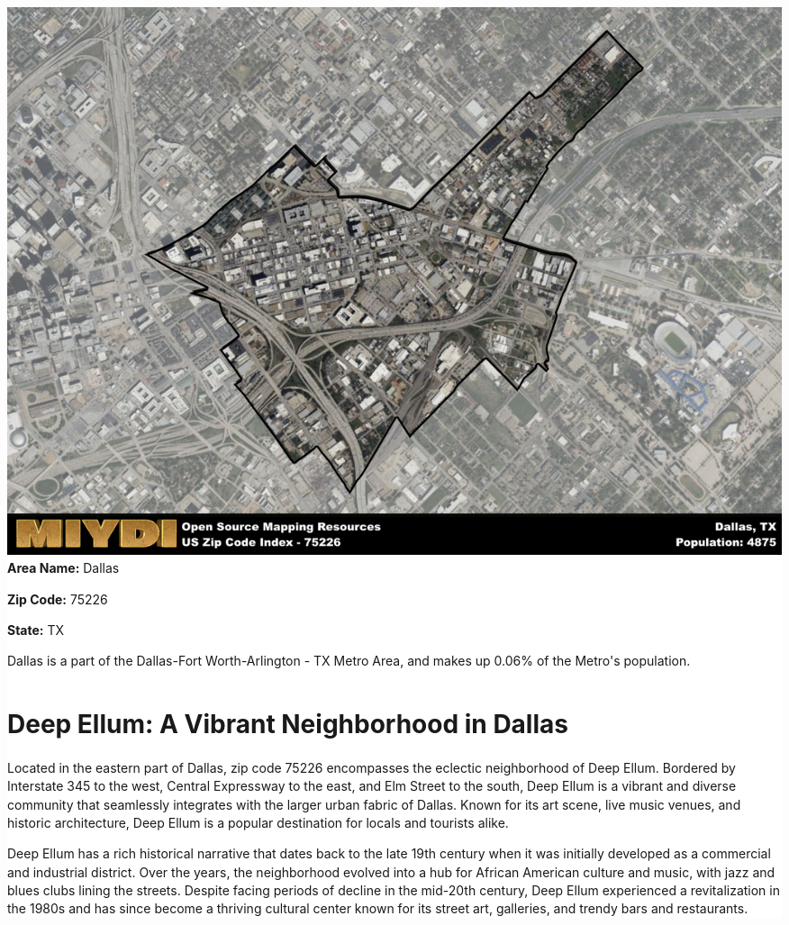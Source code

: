 ![Image Alt Text](../_images/75226.png)
**Area Name:** Dallas

**Zip Code:** 75226

**State:** TX

Dallas is a part of the Dallas-Fort Worth-Arlington - TX Metro Area, and makes up 0.06% of the Metro's population.  

# Deep Ellum: A Vibrant Neighborhood in Dallas
Located in the eastern part of Dallas, zip code 75226 encompasses the eclectic neighborhood of Deep Ellum. Bordered by Interstate 345 to the west, Central Expressway to the east, and Elm Street to the south, Deep Ellum is a vibrant and diverse community that seamlessly integrates with the larger urban fabric of Dallas. Known for its art scene, live music venues, and historic architecture, Deep Ellum is a popular destination for locals and tourists alike.

Deep Ellum has a rich historical narrative that dates back to the late 19th century when it was initially developed as a commercial and industrial district. Over the years, the neighborhood evolved into a hub for African American culture and music, with jazz and blues clubs lining the streets. Despite facing periods of decline in the mid-20th century, Deep Ellum experienced a revitalization in the 1980s and has since become a thriving cultural center known for its street art, galleries, and trendy bars and restaurants.
